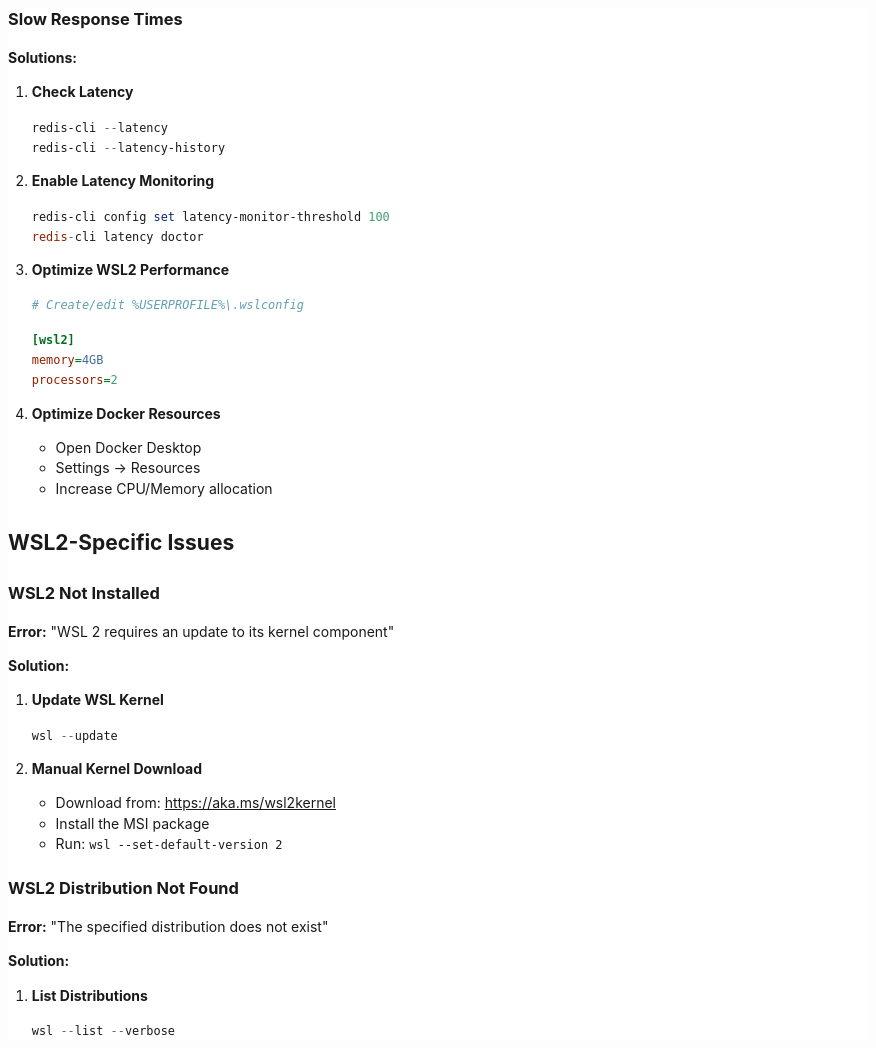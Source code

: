 ### Slow Response Times

**Solutions:**

1. **Check Latency**
   ```powershell
   redis-cli --latency
   redis-cli --latency-history
   ```

2. **Enable Latency Monitoring**
   ```powershell
   redis-cli config set latency-monitor-threshold 100
   redis-cli latency doctor
   ```

3. **Optimize WSL2 Performance**
   ```powershell
   # Create/edit %USERPROFILE%\.wslconfig
   ```
   
   ```ini
   [wsl2]
   memory=4GB
   processors=2
   ```

4. **Optimize Docker Resources**
   - Open Docker Desktop
   - Settings → Resources
   - Increase CPU/Memory allocation

## WSL2-Specific Issues

### WSL2 Not Installed

**Error:** "WSL 2 requires an update to its kernel component"

**Solution:**

1. **Update WSL Kernel**
   ```powershell
   wsl --update
   ```

2. **Manual Kernel Download**
   - Download from: https://aka.ms/wsl2kernel
   - Install the MSI package
   - Run: `wsl --set-default-version 2`

### WSL2 Distribution Not Found

**Error:** "The specified distribution does not exist"

**Solution:**

1. **List Distributions**
   ```powershell
   wsl --list --verbose
   ```
